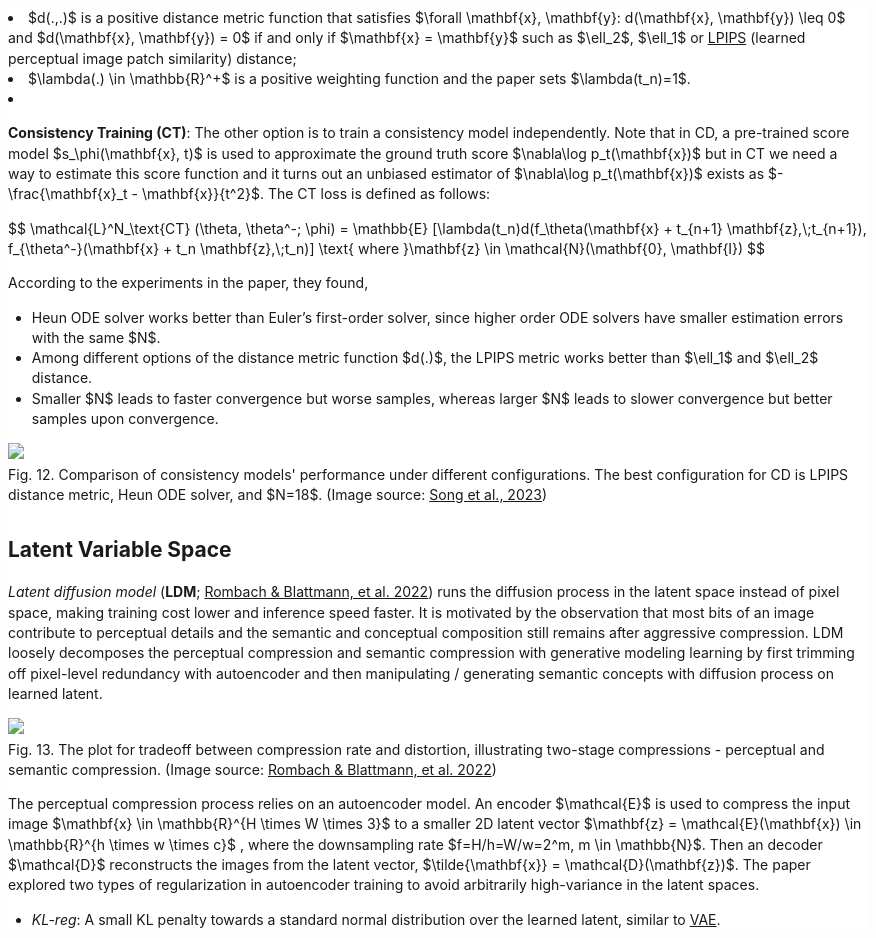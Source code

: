 <li>$d(.,.)$ is a positive distance metric function that satisfies $\forall \mathbf{x}, \mathbf{y}: d(\mathbf{x}, \mathbf{y}) \leq 0$ and $d(\mathbf{x}, \mathbf{y}) = 0$ if and only if $\mathbf{x} = \mathbf{y}$ such as $\ell_2$, $\ell_1$ or <a href="https://arxiv.org/abs/1801.03924">LPIPS</a> (learned perceptual image patch similarity) distance;</li>
<li>$\lambda(.) \in \mathbb{R}^+$ is a positive weighting function and the paper sets $\lambda(t_n)=1$.</li>
</ul>
</li>
<li>
<p><strong>Consistency Training (CT)</strong>: The other option is to train a consistency model independently. Note that in CD, a pre-trained score model $s_\phi(\mathbf{x}, t)$ is used to approximate the ground truth score $\nabla\log p_t(\mathbf{x})$ but in CT we need a way to estimate this score function and it turns out an unbiased estimator of $\nabla\log p_t(\mathbf{x})$ exists as $-\frac{\mathbf{x}_t - \mathbf{x}}{t^2}$. The CT loss is defined as follows:</p>
</li>
</ol>
<div>
$$
\mathcal{L}^N_\text{CT} (\theta, \theta^-; \phi) = \mathbb{E}
[\lambda(t_n)d(f_\theta(\mathbf{x} + t_{n+1} \mathbf{z},\;t_{n+1}), f_{\theta^-}(\mathbf{x} + t_n \mathbf{z},\;t_n)]
\text{ where }\mathbf{z} \in \mathcal{N}(\mathbf{0}, \mathbf{I})
$$
</div>
<p>According to the experiments in the paper, they found,</p>
<ul>
<li>Heun ODE solver works better than Euler&rsquo;s first-order solver, since higher order ODE solvers have smaller estimation errors with the same $N$.</li>
<li>Among different options of the distance metric function $d(.)$, the LPIPS metric works better than $\ell_1$ and $\ell_2$ distance.</li>
<li>Smaller $N$ leads to faster convergence but worse samples, whereas larger $N$ leads to slower convergence but better samples upon convergence.</li>
</ul>
<img src="consistency-models-exp.png" style="width: 100%;" class="center" />
<figcaption>Fig. 12. Comparison of consistency models' performance under different configurations. The best configuration for CD is LPIPS distance metric, Heun ODE solver, and $N=18$.  (Image source: <a href="https://arxiv.org/abs/2303.01469" target="_blank">Song et al., 2023</a>)</figcaption>
<h2 id="latent-variable-space">Latent Variable Space<a hidden class="anchor" aria-hidden="true" href="#latent-variable-space">#</a></h2>
<p><a id="ldm"></a><em>Latent diffusion model</em> (<strong>LDM</strong>; <a href="https://arxiv.org/abs/2112.10752">Rombach &amp; Blattmann, et al. 2022</a>) runs the diffusion process in the latent space instead of pixel space, making training cost lower and inference speed faster. It is motivated by the observation that most bits of an image contribute to perceptual details and the semantic and conceptual composition still remains after aggressive compression. LDM loosely decomposes the perceptual compression and semantic compression with generative modeling learning by first trimming off pixel-level redundancy with autoencoder and then manipulating / generating semantic concepts with diffusion process on learned latent.</p>
<img src="image-distortion-rate.png" style="width: 50%;" class="center" />
<figcaption>Fig. 13. The plot for tradeoff between compression rate and distortion, illustrating two-stage compressions - perceptual and semantic compression. (Image source: <a href="https://arxiv.org/abs/2112.10752" target="_blank">Rombach & Blattmann, et al. 2022</a>)</figcaption>
<p>The perceptual compression process relies on an autoencoder model. An encoder $\mathcal{E}$ is used to compress the input image $\mathbf{x} \in \mathbb{R}^{H \times W \times 3}$ to a smaller 2D latent vector $\mathbf{z} = \mathcal{E}(\mathbf{x}) \in \mathbb{R}^{h \times w \times c}$ , where the downsampling rate $f=H/h=W/w=2^m, m \in \mathbb{N}$. Then an decoder $\mathcal{D}$ reconstructs the images from the latent vector, $\tilde{\mathbf{x}} = \mathcal{D}(\mathbf{z})$. The paper explored two types of regularization in autoencoder training to avoid arbitrarily high-variance in the latent spaces.</p>
<ul>
<li><em>KL-reg</em>: A small KL penalty towards a standard normal distribution over the learned latent, similar to <a href="https://lilianweng.github.io/posts/2018-08-12-vae/">VAE</a>.</li>